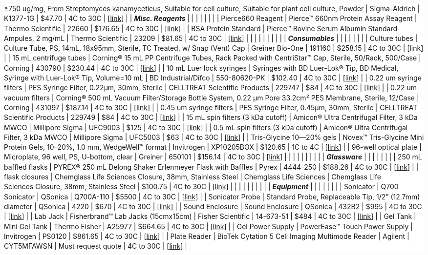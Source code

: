 ≥750 ug/mg, From Streptomyces kanamyceticus, Suitable for cell culture, 
Suitable for plant cell culture, Powder | Sigma-Aldrich | K1377-1G | $47.70 | 4C to 30C | [[link](https://www.sigmaaldrich.com/US/en/product/sigma/k1377)] |
| ***Misc. Reagents*** |  |  |  |  |  |  |
| Pierce660 Reagent | Pierce™ 660nm Protein Assay Reagent | Thermo Scientific | 22660 | $176.65 | 4C to 30C | [[link](https://www.thermofisher.com/order/catalog/product/22660)] |
| BSA Protein Standard | Pierce™ Bovine Serum Albumin Standard Ampules, 2 mg/mL | Thermo Scientific | 23209 | $81.65 | 4C to 30C  | [[link](https://www.thermofisher.com/order/catalog/product/23209)] |
|  |  |  |  |  |  |  |
| ***Consumables*** |  |  |  |  |  |  |
| Culture tubes | Culture Tube, PS, 14mL, 18x95mm, Sterile, TC Treated, w/ Snap (Vent) Cap | Greiner Bio-One | 191160 | $258.15 | 4C to 30C | [link] |
| 15 mL centrifuge tubes | Corning® 15 mL PP Centrifuge Tubes, Rack Packed with CentriStar™ Cap, Sterile, 50/Rack, 500/Case | Corning | 430790 | $230.44 | 4C to 30C | [[link](https://ecatalog.corning.com/life-sciences/b2b/UK/en/Liquid-Handling/Tubes%2C-Liquid-Handling/Centrifuge-Tubes/Corning%C2%AE-15mL-Centrifuge-Tubes/p/430790)] |
| 10 mL Luer lock syringes | Syringes with BD Luer-Lok® Tip, BD Medical, Syringe with Luer-Lok® Tip, Volume=10 mL | BD Industrial/Difco | 550-80620-PK | $102.40 | 4C to 30C | [[link](https://www.spectrumchemical.com/bd-8482-sterile-luer-lok-8482-tip-general-purpose-syringes-320054)] |
| 0.22 um syringe filters | PES Syringe Filter, 0.22μm, 30mm, Sterile | CELLTREAT Scientific Products | 229747 | $84 | 4C to 30C | [[link](https://www.celltreat.com/product/229747/)] |
| 0.22 um vacuum filters | Corning® 500 mL Vacuum Filter/Storage Bottle System, 0.22 µm Pore 33.2cm² PES Membrane, Sterile, 12/Case | Corning | 431097 | $187.14 | 4C to 30C | [[link](https://ecatalog.corning.com/life-sciences/b2c/US/en/Cell-Culture/Filtration/Vacuum-Filters/Vacuum-Filtration-Systems/p/431097)] |
| 0.45 um syringe filters | PES Syringe Filter, 0.45μm, 30mm, Sterile | CELLTREAT Scientific Products | 229749 | $84 | 4C to 30C | [[link](https://www.celltreat.com/product/229749/)] |
| 15 mL spin filters (3 kDa cutoff) | Amicon® Ultra Centrifugal Filter, 3 kDa MWCO | Millipore Sigma | UFC9003 | $125 | 4C to 30C | [[link](https://www.sigmaaldrich.com/US/en/product/mm/ufc9003)] |
| 0.5 mL spin filters (3 kDa cutoff) | Amicon® Ultra Centrifugal Filter, 3 kDa MWCO | Millipore Sigma | UFC5003 | $63 | 4C to 30C | [[link](https://www.sigmaaldrich.com/US/en/product/mm/ufc5003)] |
| Tris-Glycine 10—20% gels | Novex™ Tris-Glycine Mini Protein Gels, 10–20%, 1.0 mm, WedgeWell™ format | Invitrogen | XP10205BOX | $120.65 | 1C to 4C | [[link](https://www.thermofisher.com/order/catalog/product/XP10205BOX)] |
| 96-well optical plate | Microplate, 96 well, PS, U-bottom, clear | Greiner | 650101 | $156.14 | 4C to 30C  | [[link](https://shop.gbo.com/en/usa/products/bioscience/microplates/96-well-microplates/96-well-microplates-clear/650101.html)] |
|  |  |  |  |  |  |  |
| ***Glassware*** |  |  |  |  |  |  |
| 250 mL baffled flasks | PYREX® 250 mL Delong Shaker Erlenmeyer Flask with Baffles | Pyrex | 4444-250 | $188.26 | 4C to 30C | [[link](https://ecatalog.corning.com/life-sciences/b2c/US/en/Bioprocess-and-Scale-up/Erlenmeyer-Flasks/Erlenmeyer-Flasks,-Glass/PYREX%C2%AE-Flask-with-Baffles/p/4444-250)] |
| flask closures | Chemglass Life Sciences Closure, 38mm, Stainless Steel | Chemglass Life Sciences | Chemglass Life Sciences Closure, 38mm, Stainless Steel | $100.75 | 4C to 30C | [[link](https://www.fishersci.com/shop/products/sst-closure-38mm-lanced-1/501215156)] |
|  |  |  |  |  |  |  |
| ***Equipment*** |  |  |  |  |  |  |
| Sonicator | Q700 Sonicator | QSonica | Q700A-110 | $5500 | 4C to 30C | [[link](https://www.sonicator.com/products/q700-sonicator?variant=36028875408)] |
| Sonicator Probe | Standard Probe, Replaceable Tip, 1/2” (12.7mm) diameter | QSonica | 4220 | $670 | 4C to 30C | [[link](https://www.sonicator.com/collections/q700-probe-options/products/standard-probes-for-q700-and-q500?variant=36022579984)] |
| Sound Enclosure | Sound Enclosure | QSonica | 432B2 | $995 | 4C to 30C | [[link](https://www.sonicator.com/collections/q700-sound-enclosure/products/sound-enclosure-for-q700-and-q500)] |
| Lab Jack | Fisherbrand™ Lab Jacks (15cmx15cm) | Fisher Scientific | 14-673-51 | $484 | 4C to 30C | [[link](https://www.fishersci.com/shop/products/fisherbrand-lab-jacks-11/1467351)] |
| Gel Tank | Mini Gel Tank | Thermo Fisher | A25977 | $664.65 | 4C to 30C | [[link](https://www.thermofisher.com/order/catalog/product/A25977)] |
| Gel Power Supply | PowerEase™ Touch Power Supply | Invitrogen | PS0120 | $861.65 | 4C to 30C | [[link](https://www.thermofisher.com/order/catalog/product/PS0120)] |
| Plate Reader | BioTek Cytation 5 Cell Imaging Multimode Reader | Agilent | CYT5MFAWSN | Must request quote | 4C to 30C | [[link](https://www.fishersci.com/shop/products/cytation-5-cell-imaging-multi-mode-reader-28/BTCYT5MFAW)] |
